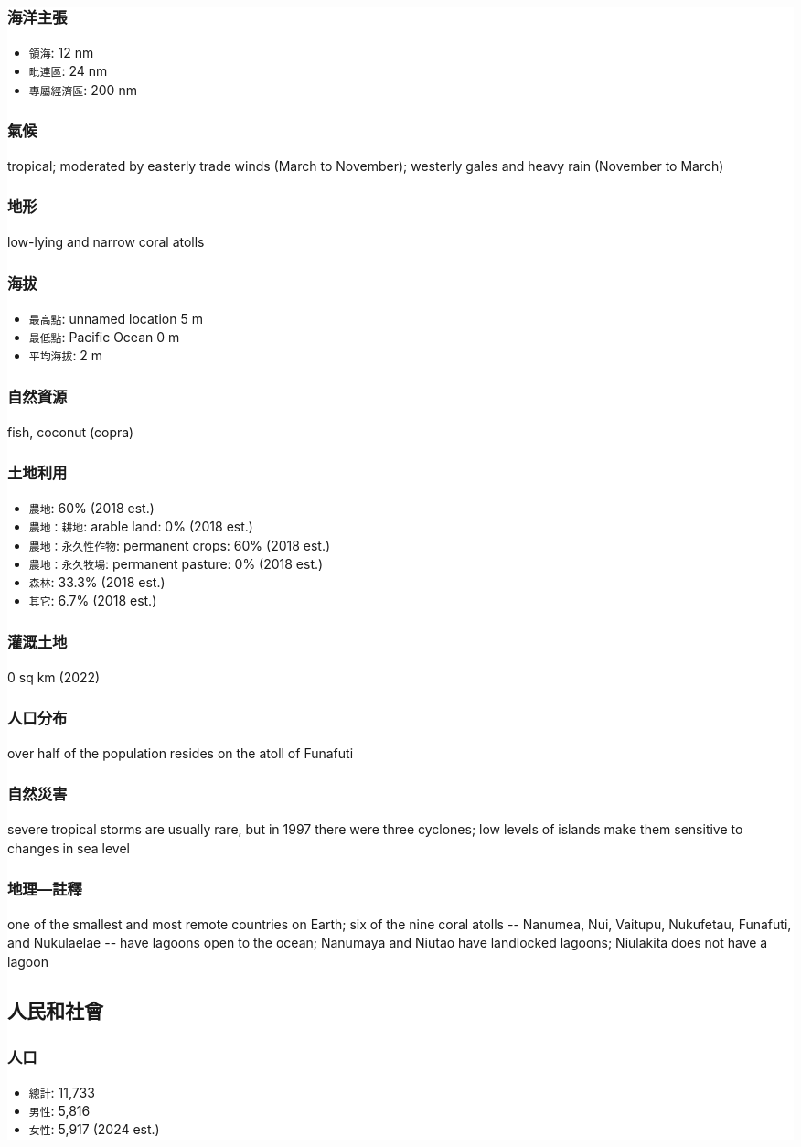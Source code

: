 ### 海洋主張
- `領海`: 12 nm
- `毗連區`: 24 nm
- `專屬經濟區`: 200 nm

### 氣候
tropical; moderated by easterly trade winds (March to November); westerly gales and heavy rain (November to March)

### 地形
low-lying and narrow coral atolls

### 海拔
- `最高點`: unnamed location 5 m
- `最低點`: Pacific Ocean 0 m
- `平均海拔`: 2 m

### 自然資源
fish, coconut (copra)

### 土地利用
- `農地`: 60% (2018 est.)
- `農地：耕地`: arable land: 0% (2018 est.)
- `農地：永久性作物`: permanent crops: 60% (2018 est.)
- `農地：永久牧場`: permanent pasture: 0% (2018 est.)
- `森林`: 33.3% (2018 est.)
- `其它`: 6.7% (2018 est.)

### 灌溉土地
0 sq km (2022)

### 人口分布
over half of the population resides on the atoll of Funafuti

### 自然災害
severe tropical storms are usually rare, but in 1997 there were three cyclones; low levels of islands make them sensitive to changes in sea level

### 地理—註釋
one of the smallest and most remote countries on Earth; six of the nine coral atolls -- Nanumea, Nui, Vaitupu, Nukufetau, Funafuti, and Nukulaelae -- have lagoons open to the ocean; Nanumaya and Niutao have landlocked lagoons; Niulakita does not have a lagoon

## 人民和社會

### 人口
- `總計`: 11,733
- `男性`: 5,816
- `女性`: 5,917 (2024 est.)
